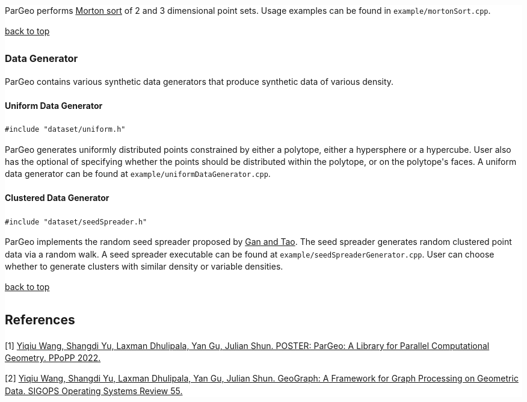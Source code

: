 ParGeo performs [Morton sort](https://en.wikipedia.org/wiki/Z-order_curve) of 2 and 3 dimensional point sets. Usage examples can be found in `example/mortonSort.cpp`.

[back to top](#content)

### **Data Generator**

ParGeo contains various synthetic data generators that produce synthetic data of various density.

#### **Uniform Data Generator**

```
#include "dataset/uniform.h"
```

ParGeo generates uniformly distributed points constrained by either a polytope, either a hypersphere or a hypercube. User also has the optional of specifying whether the points should be distributed within the polytope, or on the polytope's faces. A uniform data generator can be found at `example/uniformDataGenerator.cpp`.

#### **Clustered Data Generator**

```
#include "dataset/seedSpreader.h"
```

ParGeo implements the random seed spreader proposed by [Gan and Tao](https://dl.acm.org/doi/10.1145/3083897). The seed spreader generates random clustered point data via a random walk. A seed spreader executable can be found at `example/seedSpreaderGenerator.cpp`. User can choose whether to generate clusters with similar density or variable densities.

[back to top](#content)

## **References**

[1] [Yiqiu Wang, Shangdi Yu, Laxman Dhulipala, Yan Gu, Julian Shun. POSTER: ParGeo: A Library for Parallel Computational Geometry. PPoPP 2022.](https://www.cs.ucr.edu/~ygu/papers/PPoPP22/ParGeo.pdf)

[2] [Yiqiu Wang, Shangdi Yu, Laxman Dhulipala, Yan Gu, Julian Shun. GeoGraph: A Framework for Graph Processing on Geometric Data. SIGOPS Operating Systems Review 55.](https://people.csail.mit.edu/jshun/geograph.pdf)
